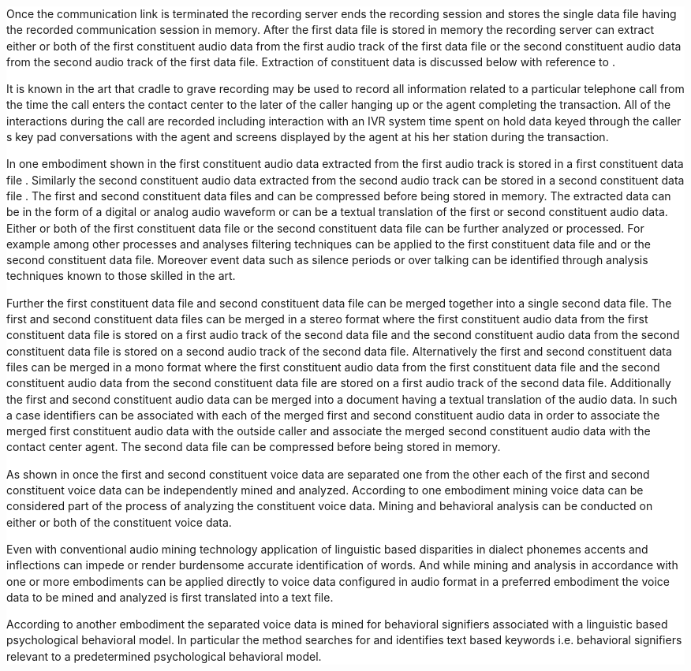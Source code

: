 Once the communication link is terminated the recording server ends the recording session and stores the single data file having the recorded communication session in memory. After the first data file is stored in memory the recording server can extract either or both of the first constituent audio data from the first audio track of the first data file or the second constituent audio data from the second audio track of the first data file. Extraction of constituent data is discussed below with reference to .

It is known in the art that cradle to grave recording may be used to record all information related to a particular telephone call from the time the call enters the contact center to the later of the caller hanging up or the agent completing the transaction. All of the interactions during the call are recorded including interaction with an IVR system time spent on hold data keyed through the caller s key pad conversations with the agent and screens displayed by the agent at his her station during the transaction.

In one embodiment shown in the first constituent audio data extracted from the first audio track is stored in a first constituent data file . Similarly the second constituent audio data extracted from the second audio track can be stored in a second constituent data file . The first and second constituent data files and can be compressed before being stored in memory. The extracted data can be in the form of a digital or analog audio waveform or can be a textual translation of the first or second constituent audio data. Either or both of the first constituent data file or the second constituent data file can be further analyzed or processed. For example among other processes and analyses filtering techniques can be applied to the first constituent data file and or the second constituent data file. Moreover event data such as silence periods or over talking can be identified through analysis techniques known to those skilled in the art.

Further the first constituent data file and second constituent data file can be merged together into a single second data file. The first and second constituent data files can be merged in a stereo format where the first constituent audio data from the first constituent data file is stored on a first audio track of the second data file and the second constituent audio data from the second constituent data file is stored on a second audio track of the second data file. Alternatively the first and second constituent data files can be merged in a mono format where the first constituent audio data from the first constituent data file and the second constituent audio data from the second constituent data file are stored on a first audio track of the second data file. Additionally the first and second constituent audio data can be merged into a document having a textual translation of the audio data. In such a case identifiers can be associated with each of the merged first and second constituent audio data in order to associate the merged first constituent audio data with the outside caller and associate the merged second constituent audio data with the contact center agent. The second data file can be compressed before being stored in memory.

As shown in once the first and second constituent voice data are separated one from the other each of the first and second constituent voice data can be independently mined and analyzed. According to one embodiment mining voice data can be considered part of the process of analyzing the constituent voice data. Mining and behavioral analysis can be conducted on either or both of the constituent voice data.

Even with conventional audio mining technology application of linguistic based disparities in dialect phonemes accents and inflections can impede or render burdensome accurate identification of words. And while mining and analysis in accordance with one or more embodiments can be applied directly to voice data configured in audio format in a preferred embodiment the voice data to be mined and analyzed is first translated into a text file.

According to another embodiment the separated voice data is mined for behavioral signifiers associated with a linguistic based psychological behavioral model. In particular the method searches for and identifies text based keywords i.e. behavioral signifiers relevant to a predetermined psychological behavioral model.
